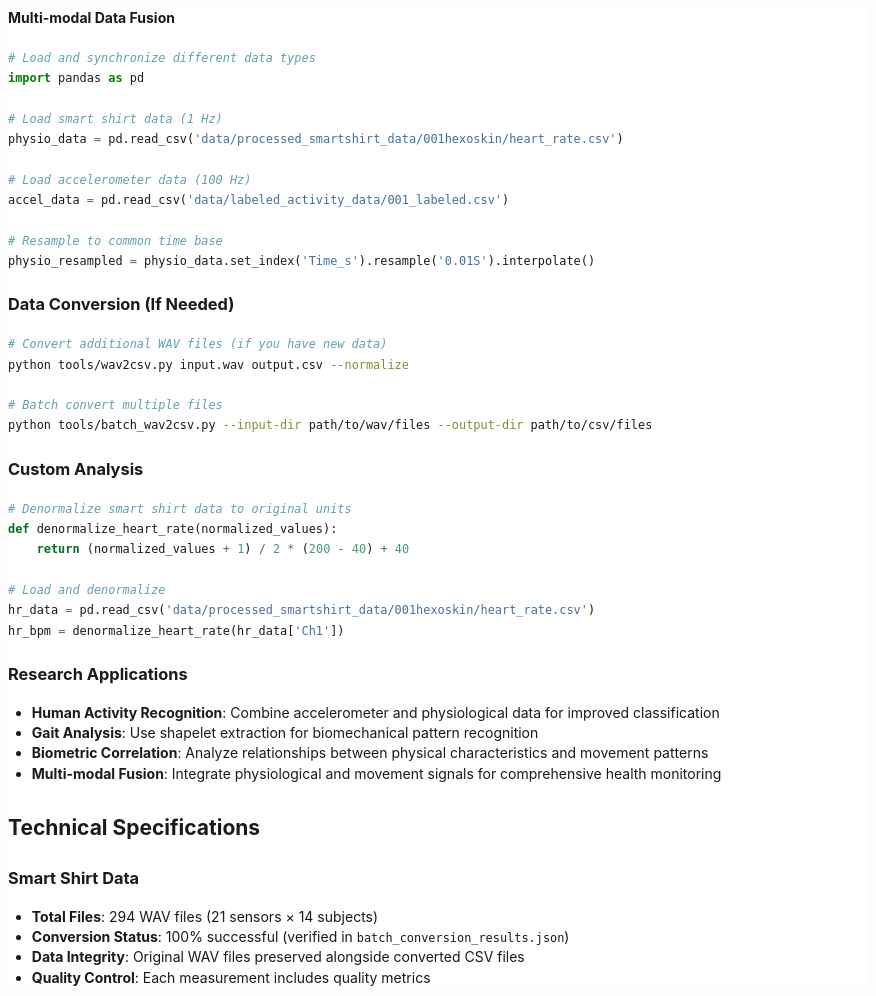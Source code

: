 #### Multi-modal Data Fusion
```python
# Load and synchronize different data types
import pandas as pd

# Load smart shirt data (1 Hz)
physio_data = pd.read_csv('data/processed_smartshirt_data/001hexoskin/heart_rate.csv')

# Load accelerometer data (100 Hz)
accel_data = pd.read_csv('data/labeled_activity_data/001_labeled.csv')

# Resample to common time base
physio_resampled = physio_data.set_index('Time_s').resample('0.01S').interpolate()
```

### Data Conversion (If Needed)
```bash
# Convert additional WAV files (if you have new data)
python tools/wav2csv.py input.wav output.csv --normalize

# Batch convert multiple files
python tools/batch_wav2csv.py --input-dir path/to/wav/files --output-dir path/to/csv/files
```

### Custom Analysis
```python
# Denormalize smart shirt data to original units
def denormalize_heart_rate(normalized_values):
    return (normalized_values + 1) / 2 * (200 - 40) + 40

# Load and denormalize
hr_data = pd.read_csv('data/processed_smartshirt_data/001hexoskin/heart_rate.csv')
hr_bpm = denormalize_heart_rate(hr_data['Ch1'])
```

### Research Applications
- **Human Activity Recognition**: Combine accelerometer and physiological data for improved classification
- **Gait Analysis**: Use shapelet extraction for biomechanical pattern recognition
- **Biometric Correlation**: Analyze relationships between physical characteristics and movement patterns
- **Multi-modal Fusion**: Integrate physiological and movement signals for comprehensive health monitoring

## Technical Specifications

### Smart Shirt Data
- **Total Files**: 294 WAV files (21 sensors × 14 subjects)
- **Conversion Status**: 100% successful (verified in `batch_conversion_results.json`)
- **Data Integrity**: Original WAV files preserved alongside converted CSV files
- **Quality Control**: Each measurement includes quality metrics
